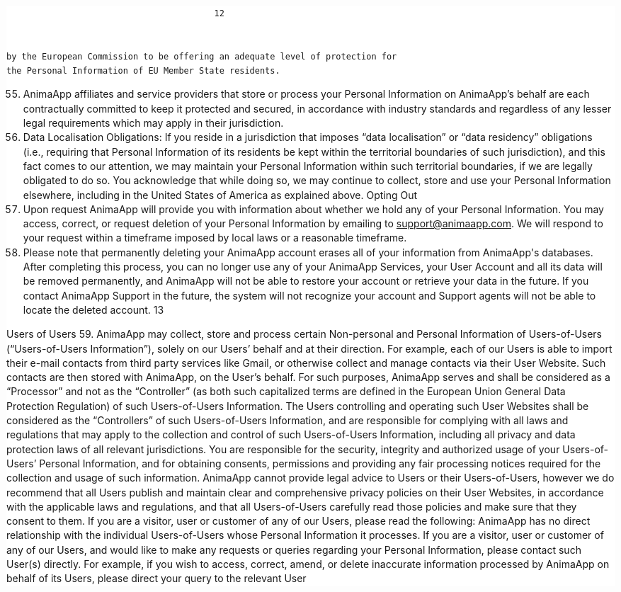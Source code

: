                                              12


    by the European Commission to be offering an adequate level of protection for
    the Personal Information of EU Member State residents.
55. AnimaApp affiliates and service providers that store or process your Personal
    Information on AnimaApp’s behalf are each contractually committed to keep it
    protected and secured, in accordance with industry standards and regardless of
    any lesser legal requirements which may apply in their jurisdiction.
56. Data Localisation Obligations: If you reside in a jurisdiction that imposes “data
    localisation” or “data residency” obligations (i.e., requiring that Personal
    Information of its residents be kept within the territorial boundaries of such
    jurisdiction), and this fact comes to our attention, we may maintain your
    Personal Information within such territorial boundaries, if we are legally
    obligated to do so.
    You acknowledge that while doing so, we may continue to collect, store and use
    your Personal Information elsewhere, including in the United States of America
    as explained above.
Opting Out
57. Upon request AnimaApp will provide you with information about whether we
    hold any of your Personal Information. You may access, correct, or request
    deletion of your Personal Information by emailing to support@animaapp.com.
    We will respond to your request within a timeframe imposed by local laws or a
    reasonable timeframe.
58. Please note that permanently deleting your AnimaApp account erases all of your
    information from AnimaApp's databases. After completing this process, you can
    no longer use any of your AnimaApp Services, your User Account and all its data
    will be removed permanently, and AnimaApp will not be able to restore your
    account or retrieve your data in the future. If you contact AnimaApp Support in
    the future, the system will not recognize your account and Support agents will
    not be able to locate the deleted account.
                                          13


Users of Users
59. AnimaApp may collect, store and process certain Non-personal and Personal
    Information of Users-of-Users (“Users-of-Users Information”), solely on our
    Users’ behalf and at their direction. For example, each of our Users is able to
    import their e-mail contacts from third party services like Gmail, or otherwise
    collect and manage contacts via their User Website. Such contacts are then
    stored with AnimaApp, on the User’s behalf.
    For such purposes, AnimaApp serves and shall be considered as a “Processor”
    and not as the “Controller” (as both such capitalized terms are defined in the
    European Union General Data Protection Regulation) of such Users-of-Users
    Information. The Users controlling and operating such User Websites shall be
    considered as the “Controllers” of such Users-of-Users Information, and are
    responsible for complying with all laws and regulations that may apply to the
    collection and control of such Users-of-Users Information, including all privacy
    and data protection laws of all relevant jurisdictions.
    You are responsible for the security, integrity and authorized usage of your
    Users-of-Users’ Personal Information, and for obtaining consents, permissions
    and providing any fair processing notices required for the collection and usage of
    such information.
    AnimaApp cannot provide legal advice to Users or their Users-of-Users, however
    we do recommend that all Users publish and maintain clear and comprehensive
    privacy policies on their User Websites, in accordance with the applicable laws
    and regulations, and that all Users-of-Users carefully read those policies and
    make sure that they consent to them.
    If you are a visitor, user or customer of any of our Users, please read the
    following: AnimaApp has no direct relationship with the individual Users-of-Users
    whose Personal Information it processes. If you are a visitor, user or customer of
    any of our Users, and would like to make any requests or queries regarding your
    Personal Information, please contact such User(s) directly. For example, if you
    wish to access, correct, amend, or delete inaccurate information processed by
    AnimaApp on behalf of its Users, please direct your query to the relevant User